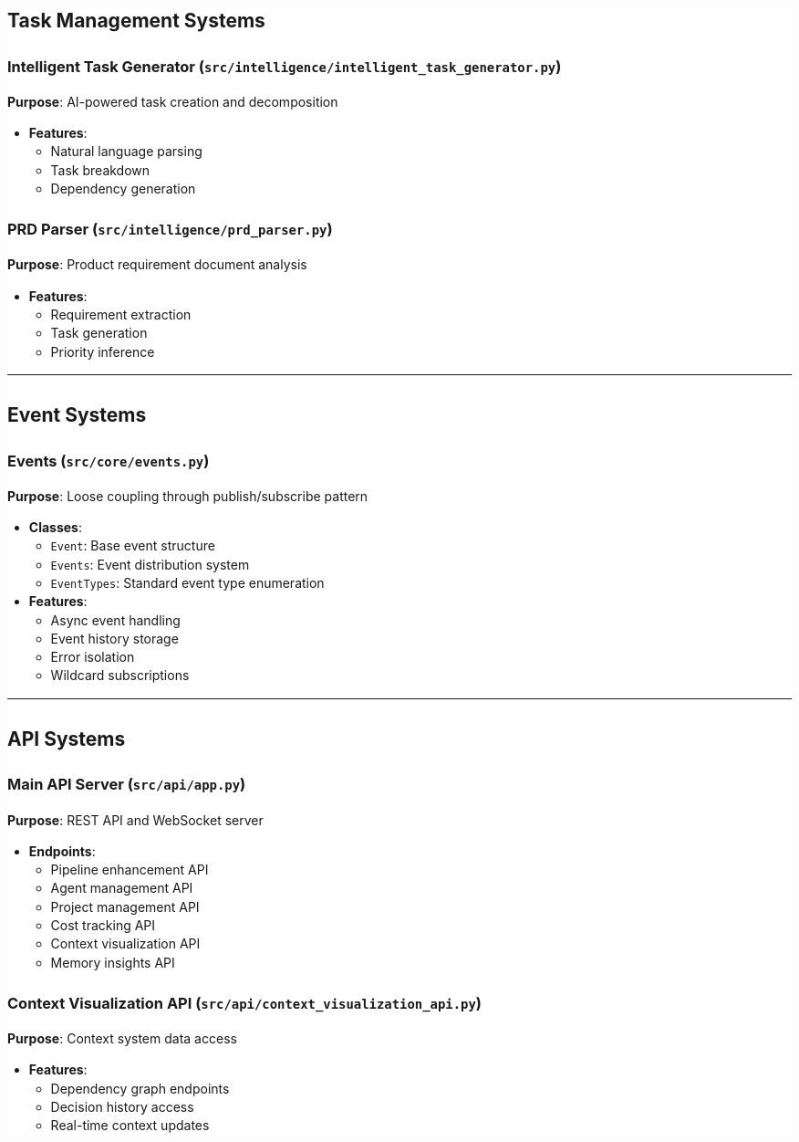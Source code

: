 
## Task Management Systems

### Intelligent Task Generator (`src/intelligence/intelligent_task_generator.py`)
**Purpose**: AI-powered task creation and decomposition
- **Features**:
  - Natural language parsing
  - Task breakdown
  - Dependency generation

### PRD Parser (`src/intelligence/prd_parser.py`)
**Purpose**: Product requirement document analysis
- **Features**:
  - Requirement extraction
  - Task generation
  - Priority inference

---

## Event Systems

### Events (`src/core/events.py`)
**Purpose**: Loose coupling through publish/subscribe pattern
- **Classes**:
  - `Event`: Base event structure
  - `Events`: Event distribution system
  - `EventTypes`: Standard event type enumeration
- **Features**:
  - Async event handling
  - Event history storage
  - Error isolation
  - Wildcard subscriptions

---

## API Systems

### Main API Server (`src/api/app.py`)
**Purpose**: REST API and WebSocket server
- **Endpoints**:
  - Pipeline enhancement API
  - Agent management API
  - Project management API
  - Cost tracking API
  - Context visualization API
  - Memory insights API

### Context Visualization API (`src/api/context_visualization_api.py`)
**Purpose**: Context system data access
- **Features**:
  - Dependency graph endpoints
  - Decision history access
  - Real-time context updates
